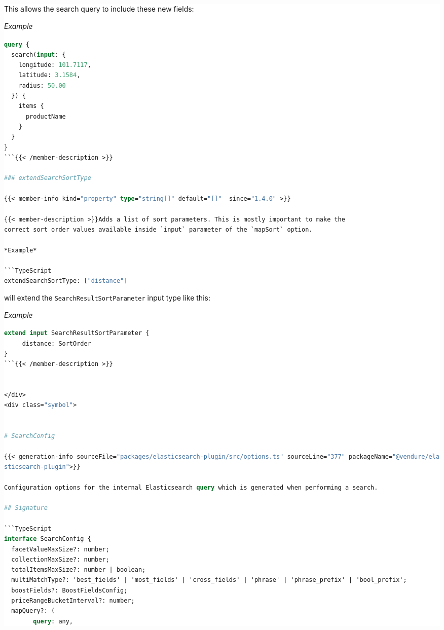 
This allows the search query to include these new fields:

*Example*

```GraphQl
query {
  search(input: {
    longitude: 101.7117,
    latitude: 3.1584,
    radius: 50.00
  }) {
    items {
      productName
    }
  }
}
```{{< /member-description >}}

### extendSearchSortType

{{< member-info kind="property" type="string[]" default="[]"  since="1.4.0" >}}

{{< member-description >}}Adds a list of sort parameters. This is mostly important to make the
correct sort order values available inside `input` parameter of the `mapSort` option.

*Example*

```TypeScript
extendSearchSortType: ["distance"]
```

will extend the `SearchResultSortParameter` input type like this:

*Example*

```GraphQl
extend input SearchResultSortParameter {
     distance: SortOrder
}
```{{< /member-description >}}


</div>
<div class="symbol">


# SearchConfig

{{< generation-info sourceFile="packages/elasticsearch-plugin/src/options.ts" sourceLine="377" packageName="@vendure/elasticsearch-plugin">}}

Configuration options for the internal Elasticsearch query which is generated when performing a search.

## Signature

```TypeScript
interface SearchConfig {
  facetValueMaxSize?: number;
  collectionMaxSize?: number;
  totalItemsMaxSize?: number | boolean;
  multiMatchType?: 'best_fields' | 'most_fields' | 'cross_fields' | 'phrase' | 'phrase_prefix' | 'bool_prefix';
  boostFields?: BoostFieldsConfig;
  priceRangeBucketInterval?: number;
  mapQuery?: (
        query: any,
```